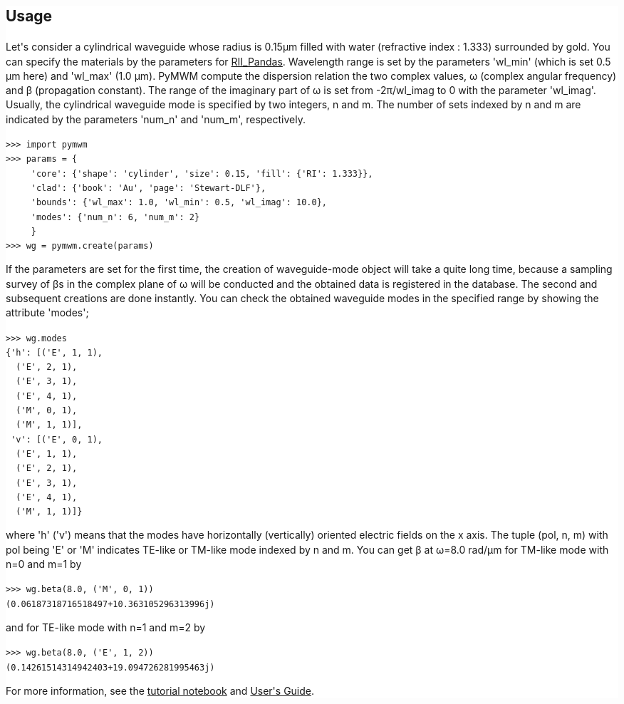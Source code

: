 ## Usage
Let's consider a cylindrical waveguide whose radius is 0.15&mu;m filled with water (refractive index : 1.333) surrounded by gold.
You can specify the materials by the parameters for [RII_Pandas](https://github.com/mnishida/RII_Pandas).
Wavelength range is set by the parameters 'wl_min' (which is set 0.5 &mu;m here) and 'wl_max' (1.0 &mu;m).
PyMWM compute the dispersion relation the two complex values, &omega; (complex angular frequency) and &beta; (propagation constant).
The range of the imaginary part of &omega; is set from -2&pi;/wl_imag to 0 with the parameter 'wl_imag'.
Usually, the cylindrical waveguide mode is specified by two integers, n and m.
The number of sets indexed by n and m are indicated by the parameters 'num_n' and 'num_m', respectively.
```
>>> import pymwm
>>> params = {
     'core': {'shape': 'cylinder', 'size': 0.15, 'fill': {'RI': 1.333}},
     'clad': {'book': 'Au', 'page': 'Stewart-DLF'},
     'bounds': {'wl_max': 1.0, 'wl_min': 0.5, 'wl_imag': 10.0},
     'modes': {'num_n': 6, 'num_m': 2}
     }
>>> wg = pymwm.create(params)
```
If the parameters are set for the first time, the creation of waveguide-mode object will take a quite long time, because a sampling survey of &beta;s in the complex plane of &omega; will be conducted and the obtained data is registered in the database.
The second and subsequent creations are done instantly.
You can check the obtained waveguide modes in the specified range by showing the attribute 'modes';
```
>>> wg.modes
{'h': [('E', 1, 1),
  ('E', 2, 1),
  ('E', 3, 1),
  ('E', 4, 1),
  ('M', 0, 1),
  ('M', 1, 1)],
 'v': [('E', 0, 1),
  ('E', 1, 1),
  ('E', 2, 1),
  ('E', 3, 1),
  ('E', 4, 1),
  ('M', 1, 1)]}
```
where 'h' ('v') means that the modes have horizontally (vertically) oriented electric fields on the x axis. The tuple (pol, n, m) with pol being 'E' or 'M' indicates TE-like or TM-like mode indexed by n and m.
You can get &beta; at &omega;=8.0 rad/&mu;m for TM-like mode with n=0 and m=1 by
```
>>> wg.beta(8.0, ('M', 0, 1))
(0.06187318716518497+10.363105296313996j)
```
and for TE-like mode with n=1 and m=2 by
```
>>> wg.beta(8.0, ('E', 1, 2))
(0.14261514314942403+19.094726281995463j)
```
For more information, see the [tutorial notebook](https://github.com/mnishida/PyMWM/blob/master/docs/notebooks/00_tutorial.ipynb) and [User's Guide](https://pymwm.readthedocs.io/en/latest/).

